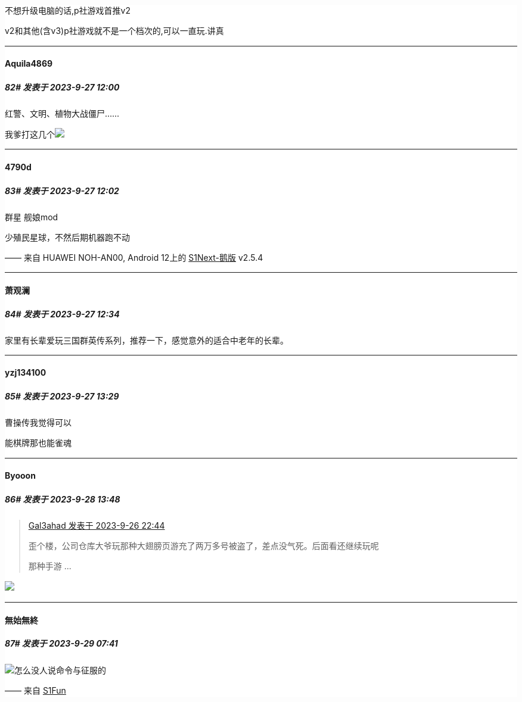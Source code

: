 不想升级电脑的话,p社游戏首推v2

v2和其他(含v3)p社游戏就不是一个档次的,可以一直玩.讲真


*****

####  Aquila4869  
##### 82#       发表于 2023-9-27 12:00

红警、文明、植物大战僵尸……

我爹打这几个<img src="https://static.saraba1st.com/image/smiley/face2017/135.png" referrerpolicy="no-referrer">

*****

####  4790d  
##### 83#       发表于 2023-9-27 12:02

群星 舰娘mod

少殖民星球，不然后期机器跑不动

—— 来自 HUAWEI NOH-AN00, Android 12上的 [S1Next-鹅版](https://github.com/ykrank/S1-Next/releases) v2.5.4


*****

####  萧观澜  
##### 84#       发表于 2023-9-27 12:34

家里有长辈爱玩三国群英传系列，推荐一下，感觉意外的适合中老年的长辈。


*****

####  yzj134100  
##### 85#       发表于 2023-9-27 13:29

曹操传我觉得可以

能棋牌那也能雀魂


*****

####  Byooon  
##### 86#       发表于 2023-9-28 13:48

<blockquote><a href="httphttps://bbs.saraba1st.com/2b/forum.php?mod=redirect&amp;goto=findpost&amp;pid=62539418&amp;ptid=2154464" target="_blank">Gal3ahad 发表于 2023-9-26 22:44</a>

歪个楼，公司仓库大爷玩那种大翅膀页游充了两万多号被盗了，差点没气死。后面看还继续玩呢

那种手游 ...</blockquote>
<img src="https://static.saraba1st.com/image/smiley/face2017/056.gif" referrerpolicy="no-referrer">


*****

####  無始無終  
##### 87#       发表于 2023-9-29 07:41

<img src="https://static.saraba1st.com/image/smiley/face2017/097.png" referrerpolicy="no-referrer">怎么没人说命令与征服的

—— 来自 [S1Fun](https://s1fun.koalcat.com)

